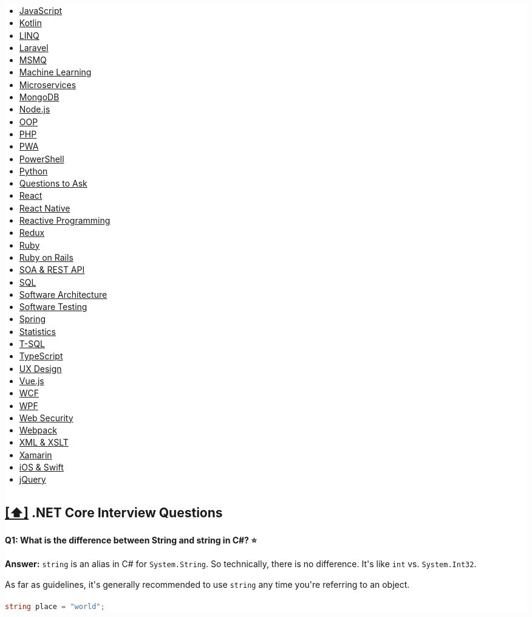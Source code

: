  * [JavaScript](#JavaScript)
 * [Kotlin](#Kotlin)
 * [LINQ](#LINQ)
 * [Laravel](#Laravel)
 * [MSMQ](#MSMQ)
 * [Machine Learning](#MachineLearning)
 * [Microservices](#Microservices)
 * [MongoDB](#MongoDB)
 * [Node.js](#Node.js)
 * [OOP](#OOP)
 * [PHP](#PHP)
 * [PWA](#PWA)
 * [PowerShell](#PowerShell)
 * [Python](#Python)
 * [Questions to Ask](#QuestionstoAsk)
 * [React](#React)
 * [React Native](#ReactNative)
 * [Reactive Programming](#ReactiveProgramming)
 * [Redux](#Redux)
 * [Ruby](#Ruby)
 * [Ruby on Rails](#RubyonRails)
 * [SOA & REST API](#SOA&RESTAPI)
 * [SQL](#SQL)
 * [Software Architecture](#SoftwareArchitecture)
 * [Software Testing](#SoftwareTesting)
 * [Spring](#Spring)
 * [Statistics](#Statistics)
 * [T-SQL](#T-SQL)
 * [TypeScript](#TypeScript)
 * [UX Design](#UXDesign)
 * [Vue.js](#Vue.js)
 * [WCF](#WCF)
 * [WPF](#WPF)
 * [Web Security](#WebSecurity)
 * [Webpack](#Webpack)
 * [XML & XSLT](#XML&XSLT)
 * [Xamarin](#Xamarin)
 * [iOS & Swift](#iOS&Swift)
 * [jQuery](#jQuery)
## [[⬆]](#toc) <a name=.NETCore>.NET Core</a> Interview Questions
#### Q1: What is the difference between String and string in C#? ⭐
**Answer:**
`string` is an alias in C# for `System.String`. So technically, there is no difference. It's like `int` vs. `System.Int32`.

As far as guidelines, it's generally recommended to use `string` any time you're referring to an object.
```csharp
string place = "world";
```
